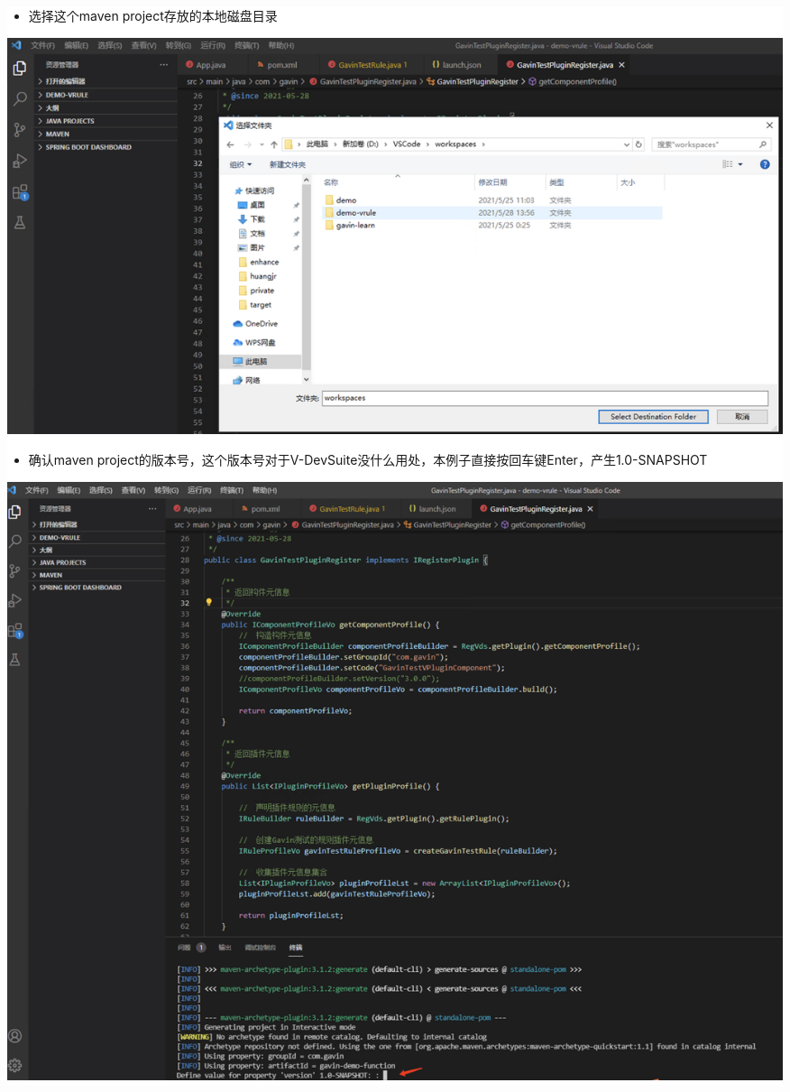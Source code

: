 * 选择这个maven project存放的本地磁盘目录

![](<../../../.gitbook/assets/7 (1).png>)

* 确认maven project的版本号，这个版本号对于V-DevSuite没什么用处，本例子直接按回车键Enter，产生1.0-SNAPSHOT

![](<../../../.gitbook/assets/8 (1).png>)

